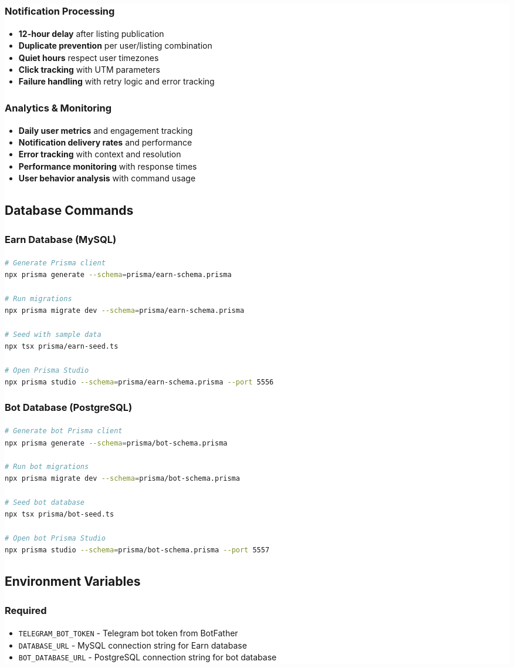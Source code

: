 ### Notification Processing
- **12-hour delay** after listing publication
- **Duplicate prevention** per user/listing combination
- **Quiet hours** respect user timezones
- **Click tracking** with UTM parameters
- **Failure handling** with retry logic and error tracking

### Analytics & Monitoring
- **Daily user metrics** and engagement tracking
- **Notification delivery rates** and performance
- **Error tracking** with context and resolution
- **Performance monitoring** with response times
- **User behavior analysis** with command usage

## Database Commands

### Earn Database (MySQL)
```bash
# Generate Prisma client
npx prisma generate --schema=prisma/earn-schema.prisma

# Run migrations
npx prisma migrate dev --schema=prisma/earn-schema.prisma

# Seed with sample data
npx tsx prisma/earn-seed.ts

# Open Prisma Studio
npx prisma studio --schema=prisma/earn-schema.prisma --port 5556
```

### Bot Database (PostgreSQL)
```bash
# Generate bot Prisma client
npx prisma generate --schema=prisma/bot-schema.prisma

# Run bot migrations
npx prisma migrate dev --schema=prisma/bot-schema.prisma

# Seed bot database
npx tsx prisma/bot-seed.ts

# Open bot Prisma Studio
npx prisma studio --schema=prisma/bot-schema.prisma --port 5557
```

## Environment Variables

### Required
- `TELEGRAM_BOT_TOKEN` - Telegram bot token from BotFather
- `DATABASE_URL` - MySQL connection string for Earn database
- `BOT_DATABASE_URL` - PostgreSQL connection string for bot database
